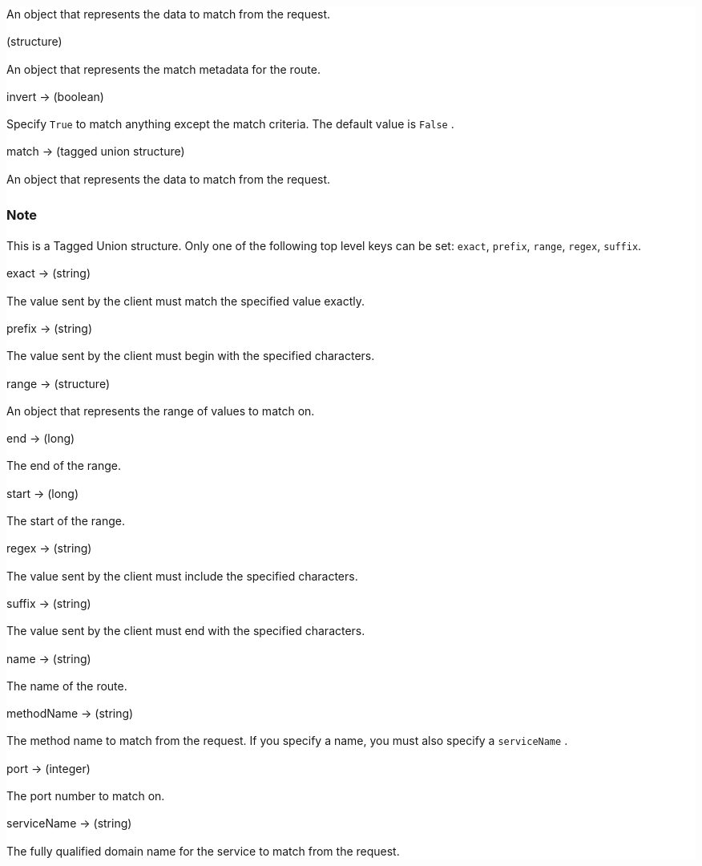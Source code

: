 An object that represents the data to match from the request.

(structure)

An object that represents the match metadata for the route.

invert -> (boolean)

Specify `True` to match anything except the match criteria. The default value is `False` .

match -> (tagged union structure)

An object that represents the data to match from the request.

### Note

This is a Tagged Union structure. Only one of the following top level keys can be set: `exact`, `prefix`, `range`, `regex`, `suffix`.

exact -> (string)

The value sent by the client must match the specified value exactly.

prefix -> (string)

The value sent by the client must begin with the specified characters.

range -> (structure)

An object that represents the range of values to match on.

end -> (long)

The end of the range.

start -> (long)

The start of the range.

regex -> (string)

The value sent by the client must include the specified characters.

suffix -> (string)

The value sent by the client must end with the specified characters.

name -> (string)

The name of the route.

methodName -> (string)

The method name to match from the request. If you specify a name, you must also specify a `serviceName` .

port -> (integer)

The port number to match on.

serviceName -> (string)

The fully qualified domain name for the service to match from the request.
